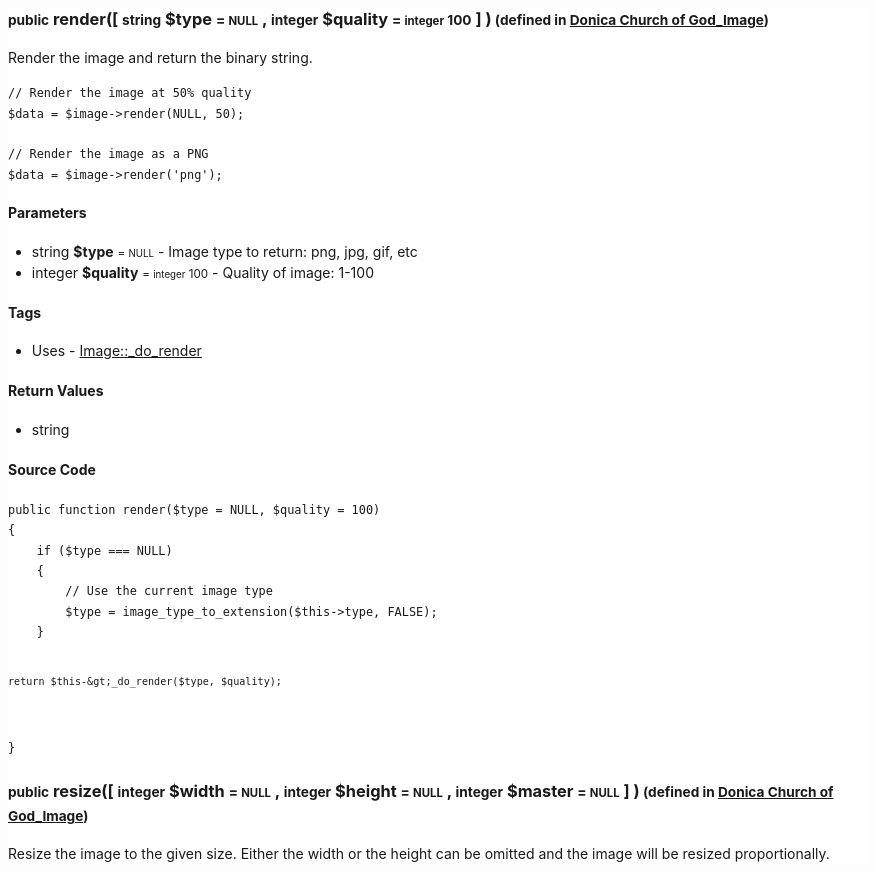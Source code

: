 <div class='method'>
<h3 id="render"><small>public</small>  render([ <small>string</small> <span class="param" title="Image type to return: png, jpg, gif, etc">$type</span> <small>= <small>NULL</small></small> , <small>integer</small> <span class="param" title="Quality of image: 1-100">$quality</span> <small>= <small>integer</small> 100</small> ] )<small> (defined in <a href='/documentation/api/Donica Church of God_Image'>Donica Church of God_Image</a>)</small></h3>
<div class='description'><p>Render the image and return the binary string.</p>

<pre><code>// Render the image at 50% quality
$data = $image-&gt;render(NULL, 50);

// Render the image as a PNG
$data = $image-&gt;render('png');
</code></pre>
</div>
<h4>Parameters</h4>
<ul>
<li>
 <span class="blue">string </span><strong> $type</strong> <small> = <small>NULL</small></small> - Image type to return: png, jpg, gif, etc</li>
<li>
 <span class="blue">integer </span><strong> $quality</strong> <small> = <small>integer</small> 100</small> - Quality of image: 1-100</li>
</ul>
<h4>Tags</h4>
<ul class='tags'>
<li>Uses - <a href="#_do_render">Image::_do_render</a></li>
</ul>
<h4>Return Values</h4>
<ul class='return'>
<li>
<span class='blue'>string</span>  
</li></ul>
<div class="method-source">
<h4>Source Code</h4>
<pre>
<code class="language-php">public function render($type = NULL, $quality = 100)
{
	if ($type === NULL)
	{
		// Use the current image type
		$type = image_type_to_extension($this-&gt;type, FALSE);
	}

	return $this-&gt;_do_render($type, $quality);
}</code>
</pre>
</div>
</div>

<div class='method'>
<h3 id="resize"><small>public</small>  resize([ <small>integer</small> <span class="param" title="New width">$width</span> <small>= <small>NULL</small></small> , <small>integer</small> <span class="param" title="New height">$height</span> <small>= <small>NULL</small></small> , <small>integer</small> <span class="param" title="Master dimension">$master</span> <small>= <small>NULL</small></small> ] )<small> (defined in <a href='/documentation/api/Donica Church of God_Image'>Donica Church of God_Image</a>)</small></h3>
<div class='description'><p>Resize the image to the given size. Either the width or the height can
be omitted and the image will be resized proportionally.</p>
